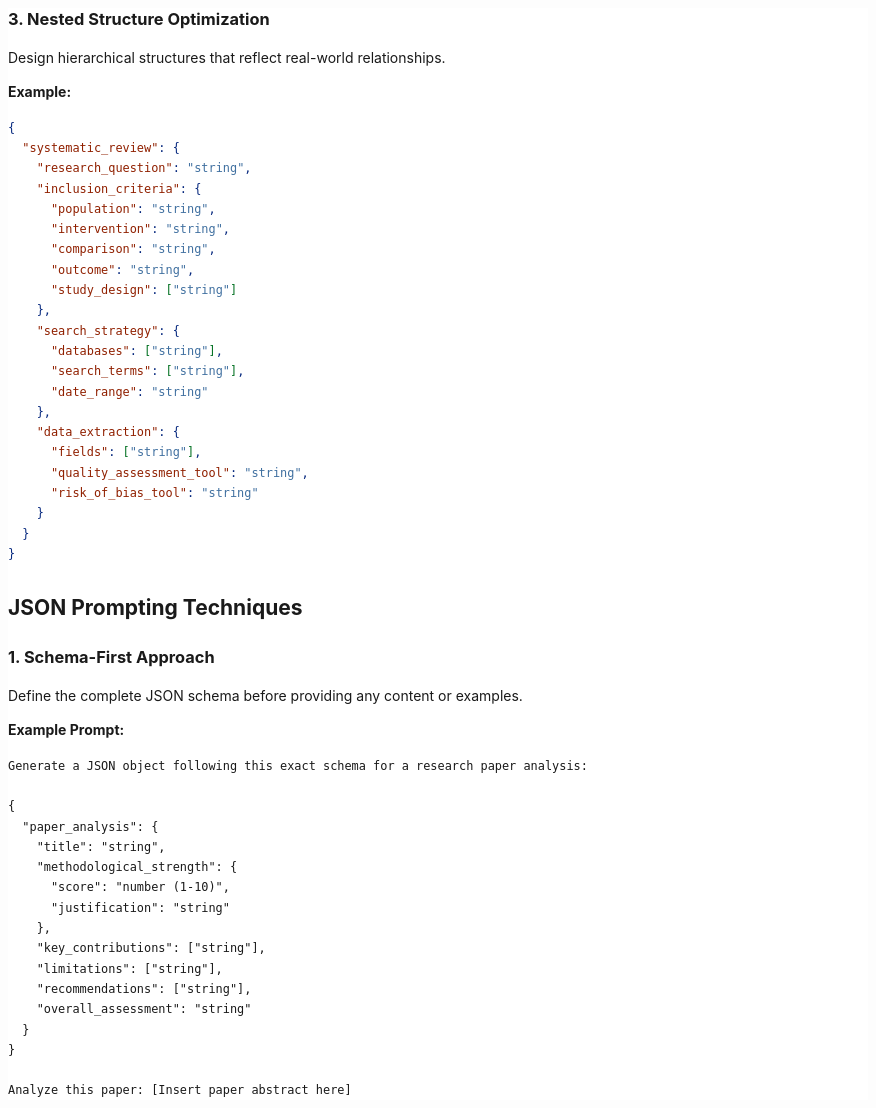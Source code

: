 ### 3. Nested Structure Optimization
Design hierarchical structures that reflect real-world relationships.

**Example:**
```json
{
  "systematic_review": {
    "research_question": "string",
    "inclusion_criteria": {
      "population": "string",
      "intervention": "string",
      "comparison": "string",
      "outcome": "string",
      "study_design": ["string"]
    },
    "search_strategy": {
      "databases": ["string"],
      "search_terms": ["string"],
      "date_range": "string"
    },
    "data_extraction": {
      "fields": ["string"],
      "quality_assessment_tool": "string",
      "risk_of_bias_tool": "string"
    }
  }
}
```

## JSON Prompting Techniques

### 1. Schema-First Approach
Define the complete JSON schema before providing any content or examples.

**Example Prompt:**
```
Generate a JSON object following this exact schema for a research paper analysis:

{
  "paper_analysis": {
    "title": "string",
    "methodological_strength": {
      "score": "number (1-10)",
      "justification": "string"
    },
    "key_contributions": ["string"],
    "limitations": ["string"],
    "recommendations": ["string"],
    "overall_assessment": "string"
  }
}

Analyze this paper: [Insert paper abstract here]
```
